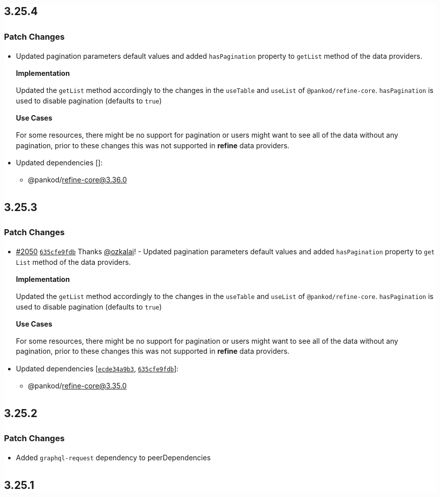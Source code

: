 ## 3.25.4

### Patch Changes

- Updated pagination parameters default values and added `hasPagination` property to `getList` method of the data providers.

  **Implementation**

  Updated the `getList` method accordingly to the changes in the `useTable` and `useList` of `@pankod/refine-core`. `hasPagination` is used to disable pagination (defaults to `true`)

  **Use Cases**

  For some resources, there might be no support for pagination or users might want to see all of the data without any pagination, prior to these changes this was not supported in **refine** data providers.

- Updated dependencies []:
  - @pankod/refine-core@3.36.0

## 3.25.3

### Patch Changes

- [#2050](https://github.com/refinedev/refine/pull/2050) [`635cfe9fdb`](https://github.com/refinedev/refine/commit/635cfe9fdbfe5940b950ae99c1f0b686c78bb8e5) Thanks [@ozkalai](https://github.com/ozkalai)! - Updated pagination parameters default values and added `hasPagination` property to `getList` method of the data providers.

  **Implementation**

  Updated the `getList` method accordingly to the changes in the `useTable` and `useList` of `@pankod/refine-core`. `hasPagination` is used to disable pagination (defaults to `true`)

  **Use Cases**

  For some resources, there might be no support for pagination or users might want to see all of the data without any pagination, prior to these changes this was not supported in **refine** data providers.

- Updated dependencies [[`ecde34a9b3`](https://github.com/refinedev/refine/commit/ecde34a9b38ef5667fa863f9ebb9dcb1cfff1651), [`635cfe9fdb`](https://github.com/refinedev/refine/commit/635cfe9fdbfe5940b950ae99c1f0b686c78bb8e5)]:
  - @pankod/refine-core@3.35.0

## 3.25.2

### Patch Changes

- Added `graphql-request` dependency to peerDependencies

## 3.25.1

